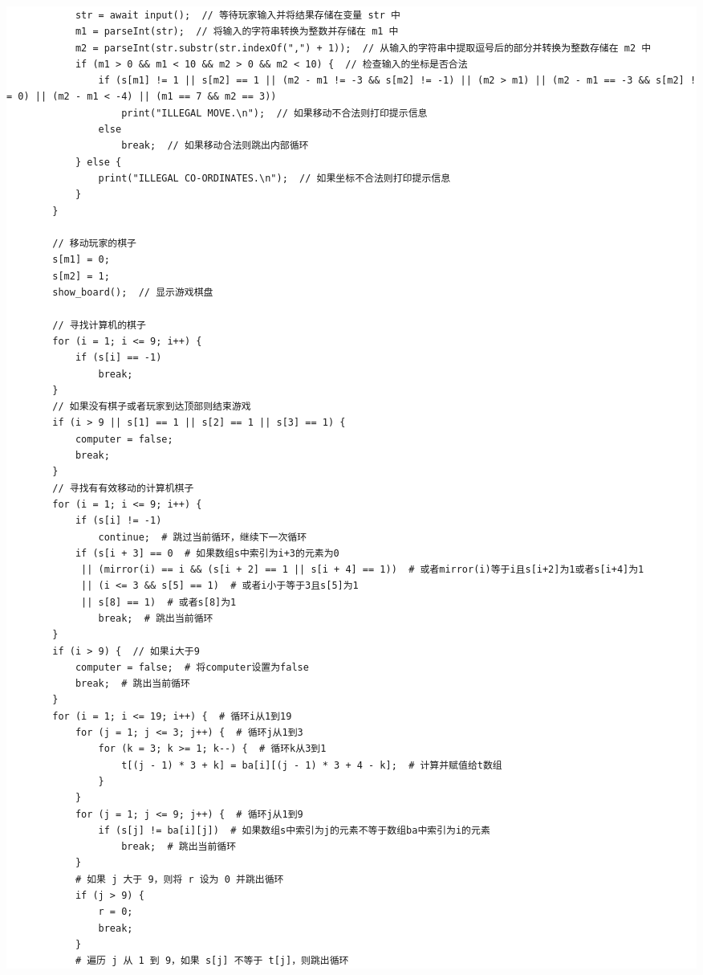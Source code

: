                str = await input();  // 等待玩家输入并将结果存储在变量 str 中
                m1 = parseInt(str);  // 将输入的字符串转换为整数并存储在 m1 中
                m2 = parseInt(str.substr(str.indexOf(",") + 1));  // 从输入的字符串中提取逗号后的部分并转换为整数存储在 m2 中
                if (m1 > 0 && m1 < 10 && m2 > 0 && m2 < 10) {  // 检查输入的坐标是否合法
                    if (s[m1] != 1 || s[m2] == 1 || (m2 - m1 != -3 && s[m2] != -1) || (m2 > m1) || (m2 - m1 == -3 && s[m2] != 0) || (m2 - m1 < -4) || (m1 == 7 && m2 == 3))
                        print("ILLEGAL MOVE.\n");  // 如果移动不合法则打印提示信息
                    else
                        break;  // 如果移动合法则跳出内部循环
                } else {
                    print("ILLEGAL CO-ORDINATES.\n");  // 如果坐标不合法则打印提示信息
                }
            }

            // 移动玩家的棋子
            s[m1] = 0;
            s[m2] = 1;
            show_board();  // 显示游戏棋盘

            // 寻找计算机的棋子
            for (i = 1; i <= 9; i++) {
                if (s[i] == -1)
                    break;
            }
            // 如果没有棋子或者玩家到达顶部则结束游戏
            if (i > 9 || s[1] == 1 || s[2] == 1 || s[3] == 1) {
                computer = false;
                break;
            }
            // 寻找有有效移动的计算机棋子
            for (i = 1; i <= 9; i++) {
                if (s[i] != -1)
                    continue;  # 跳过当前循环，继续下一次循环
                if (s[i + 3] == 0  # 如果数组s中索引为i+3的元素为0
                 || (mirror(i) == i && (s[i + 2] == 1 || s[i + 4] == 1))  # 或者mirror(i)等于i且s[i+2]为1或者s[i+4]为1
                 || (i <= 3 && s[5] == 1)  # 或者i小于等于3且s[5]为1
                 || s[8] == 1)  # 或者s[8]为1
                    break;  # 跳出当前循环
            }
            if (i > 9) {  // 如果i大于9
                computer = false;  # 将computer设置为false
                break;  # 跳出当前循环
            }
            for (i = 1; i <= 19; i++) {  # 循环i从1到19
                for (j = 1; j <= 3; j++) {  # 循环j从1到3
                    for (k = 3; k >= 1; k--) {  # 循环k从3到1
                        t[(j - 1) * 3 + k] = ba[i][(j - 1) * 3 + 4 - k];  # 计算并赋值给t数组
                    }
                }
                for (j = 1; j <= 9; j++) {  # 循环j从1到9
                    if (s[j] != ba[i][j])  # 如果数组s中索引为j的元素不等于数组ba中索引为i的元素
                        break;  # 跳出当前循环
                }
                # 如果 j 大于 9，则将 r 设为 0 并跳出循环
                if (j > 9) {
                    r = 0;
                    break;
                }
                # 遍历 j 从 1 到 9，如果 s[j] 不等于 t[j]，则跳出循环
